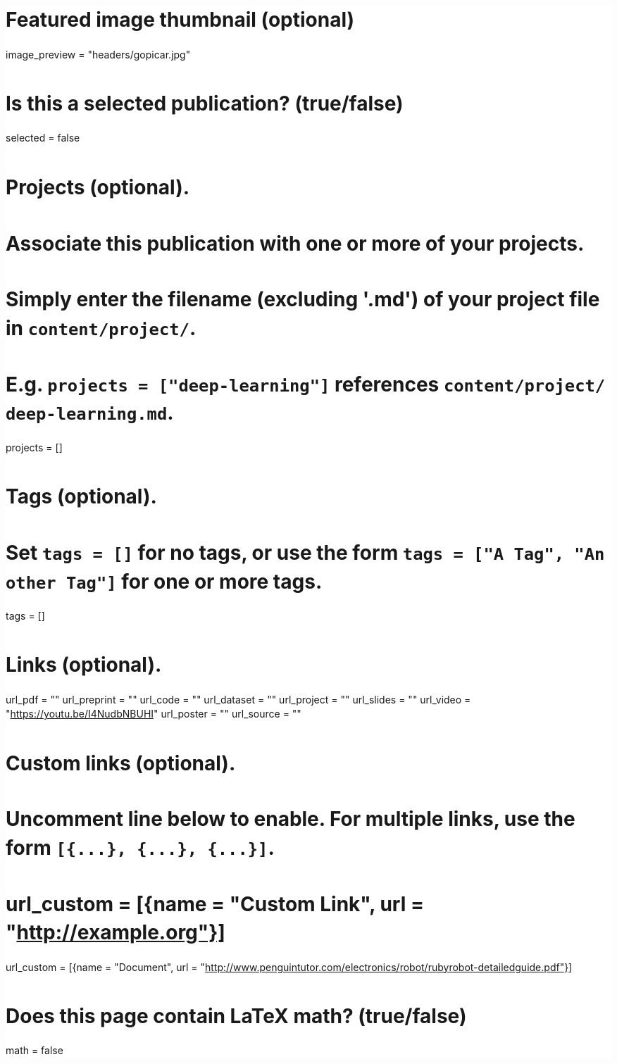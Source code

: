 
# Featured image thumbnail (optional)
image_preview = "headers/gopicar.jpg"

# Is this a selected publication? (true/false)
selected = false

# Projects (optional).
#   Associate this publication with one or more of your projects.
#   Simply enter the filename (excluding '.md') of your project file in `content/project/`.
#   E.g. `projects = ["deep-learning"]` references `content/project/deep-learning.md`.
projects = []

# Tags (optional).
#   Set `tags = []` for no tags, or use the form `tags = ["A Tag", "Another Tag"]` for one or more tags.
tags = []

# Links (optional).
url_pdf = ""
url_preprint = ""
url_code = ""
url_dataset = ""
url_project = ""
url_slides = ""
url_video = "https://youtu.be/I4NudbNBUHI"
url_poster = ""
url_source = ""

# Custom links (optional).
#   Uncomment line below to enable. For multiple links, use the form `[{...}, {...}, {...}]`.
# url_custom = [{name = "Custom Link", url = "http://example.org"}]
url_custom = [{name = "Document", url = "http://www.penguintutor.com/electronics/robot/rubyrobot-detailedguide.pdf"}]
# Does this page contain LaTeX math? (true/false)
math = false
